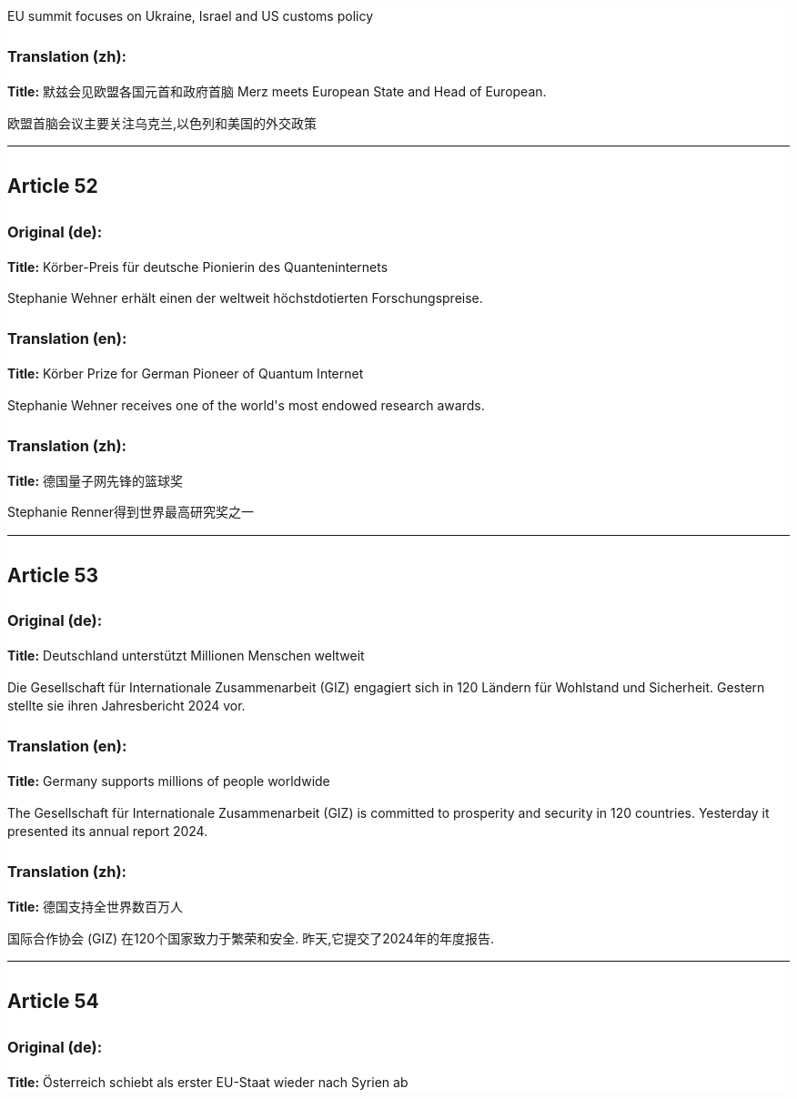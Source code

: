EU summit focuses on Ukraine, Israel and US customs policy

### Translation (zh):
**Title:** 默兹会见欧盟各国元首和政府首脑 Merz meets European State and Head of European.

欧盟首脑会议主要关注乌克兰,以色列和美国的外交政策

---

## Article 52
### Original (de):
**Title:** Körber-Preis für deutsche Pionierin des Quanteninternets

Stephanie Wehner erhält einen der weltweit höchstdotierten Forschungspreise.

### Translation (en):
**Title:** Körber Prize for German Pioneer of Quantum Internet

Stephanie Wehner receives one of the world's most endowed research awards.

### Translation (zh):
**Title:** 德国量子网先锋的篮球奖

Stephanie Renner得到世界最高研究奖之一

---

## Article 53
### Original (de):
**Title:** Deutschland unterstützt Millionen Menschen weltweit

Die Gesellschaft für Internationale Zusammenarbeit (GIZ) engagiert sich in 120 Ländern für Wohlstand und Sicherheit. Gestern stellte sie ihren Jahresbericht 2024 vor.

### Translation (en):
**Title:** Germany supports millions of people worldwide

The Gesellschaft für Internationale Zusammenarbeit (GIZ) is committed to prosperity and security in 120 countries. Yesterday it presented its annual report 2024.

### Translation (zh):
**Title:** 德国支持全世界数百万人

国际合作协会 (GIZ) 在120个国家致力于繁荣和安全. 昨天,它提交了2024年的年度报告.

---

## Article 54
### Original (de):
**Title:** Österreich schiebt als erster EU-Staat wieder nach Syrien ab
